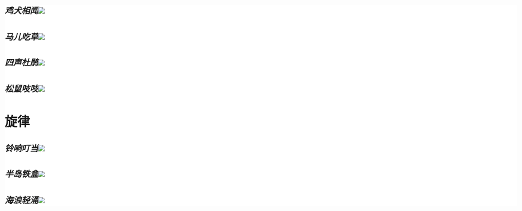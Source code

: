 ##### 鸡犬相闻<img src="https://learnonly-2.oss-cn-zhangjiakou.aliyuncs.com/%E5%B0%8F%E7%9D%A1%E7%9C%A0/%E5%8A%A8%E7%89%A9/%E9%B8%A1%E7%8A%AC%E7%9B%B8%E9%97%BB.png" style="zoom:66%;" /><audio id="bgmMusic" src="https://learnonly-2.oss-cn-zhangjiakou.aliyuncs.com/%E5%B0%8F%E7%9D%A1%E7%9C%A0/%E5%8A%A8%E7%89%A9/%E9%B8%A1%E7%8A%AC%E7%9B%B8%E9%97%BB.mp3"  type="audio/mp3" controls="zoom:66%;" loop ></audio>

##### 马儿吃草<img src="https://learnonly-2.oss-cn-zhangjiakou.aliyuncs.com/%E5%B0%8F%E7%9D%A1%E7%9C%A0/%E5%8A%A8%E7%89%A9/%E9%A9%AC%E5%84%BF%E5%90%83%E8%8D%89.png" style="zoom:66%;" /><audio id="bgmMusic" src="https://learnonly-2.oss-cn-zhangjiakou.aliyuncs.com/%E5%B0%8F%E7%9D%A1%E7%9C%A0/%E5%8A%A8%E7%89%A9/%E9%A9%AC%E5%84%BF%E5%90%83%E8%8D%89.mp3"  type="audio/mp3" controls="zoom:66%;" loop ></audio>

##### 四声杜鹃<img src="https://learnonly-2.oss-cn-zhangjiakou.aliyuncs.com/%E5%B0%8F%E7%9D%A1%E7%9C%A0/%E5%8A%A8%E7%89%A9/%E5%9B%9B%E5%A3%B0%E6%9D%9C%E9%B9%83.png" style="zoom:66%;" /><audio id="bgmMusic" src="https://learnonly-2.oss-cn-zhangjiakou.aliyuncs.com/%E5%B0%8F%E7%9D%A1%E7%9C%A0/%E5%8A%A8%E7%89%A9/%E5%9B%9B%E5%A3%B0%E6%9D%9C%E9%B9%83.mp3"  type="audio/mp3" controls="zoom:66%;" loop ></audio>

##### 松鼠吱吱<img src="https://learnonly-2.oss-cn-zhangjiakou.aliyuncs.com/%E5%B0%8F%E7%9D%A1%E7%9C%A0/%E5%8A%A8%E7%89%A9/%E6%9D%BE%E9%BC%A0%E5%90%B1%E5%90%B1.png" style="zoom:66%;" /><audio id="bgmMusic" src="https://learnonly-2.oss-cn-zhangjiakou.aliyuncs.com/%E5%B0%8F%E7%9D%A1%E7%9C%A0/%E5%8A%A8%E7%89%A9/%E6%9D%BE%E9%BC%A0%E5%90%B1%E5%90%B1.mp3"  type="audio/mp3" controls="zoom:66%;" loop ></audio>


## 旋律
##### 铃响叮当<img src="https://learnonly-2.oss-cn-zhangjiakou.aliyuncs.com/%E5%B0%8F%E7%9D%A1%E7%9C%A0/%E6%97%8B%E5%BE%8B/%E9%93%83%E5%93%8D%E5%8F%AE%E5%BD%93.png" style="zoom:66%;" /><audio id="bgmMusic" src="https://learnonly-2.oss-cn-zhangjiakou.aliyuncs.com/%E5%B0%8F%E7%9D%A1%E7%9C%A0/%E6%97%8B%E5%BE%8B/%E9%93%83%E5%93%8D%E5%8F%AE%E5%BD%93.mp3"  type="audio/mp3" controls="zoom:66%;" loop ></audio>

##### 半岛铁盒<img src="https://learnonly-2.oss-cn-zhangjiakou.aliyuncs.com/%E5%B0%8F%E7%9D%A1%E7%9C%A0/%E6%97%8B%E5%BE%8B/%E5%8D%8A%E5%B2%9B%E9%93%81%E7%9B%92.png" style="zoom:66%;" /><audio id="bgmMusic" src="https://learnonly-2.oss-cn-zhangjiakou.aliyuncs.com/%E5%B0%8F%E7%9D%A1%E7%9C%A0/%E6%97%8B%E5%BE%8B/%E5%8D%8A%E5%B2%9B%E9%93%81%E7%9B%92.mp3"  type="audio/mp3" controls="zoom:66%;" loop ></audio>

##### 海浪轻涌<img src="https://learnonly-2.oss-cn-zhangjiakou.aliyuncs.com/%E5%B0%8F%E7%9D%A1%E7%9C%A0/%E6%97%8B%E5%BE%8B/%E6%B5%B7%E6%B5%AA%E8%BD%BB%E6%B6%8Cwx_bgm058%E7%99%BD%E5%9B%BE-XICyP6VHK9GqXFuN2YPu.png" style="zoom:66%;" /><audio id="bgmMusic" src="https://learnonly-2.oss-cn-zhangjiakou.aliyuncs.com/%E5%B0%8F%E7%9D%A1%E7%9C%A0/%E6%97%8B%E5%BE%8B/%E6%B5%B7%E6%B5%AA%E8%BD%BB%E6%B6%8C.mp3"  type="audio/mp3" controls="zoom:66%;" loop ></audio>

